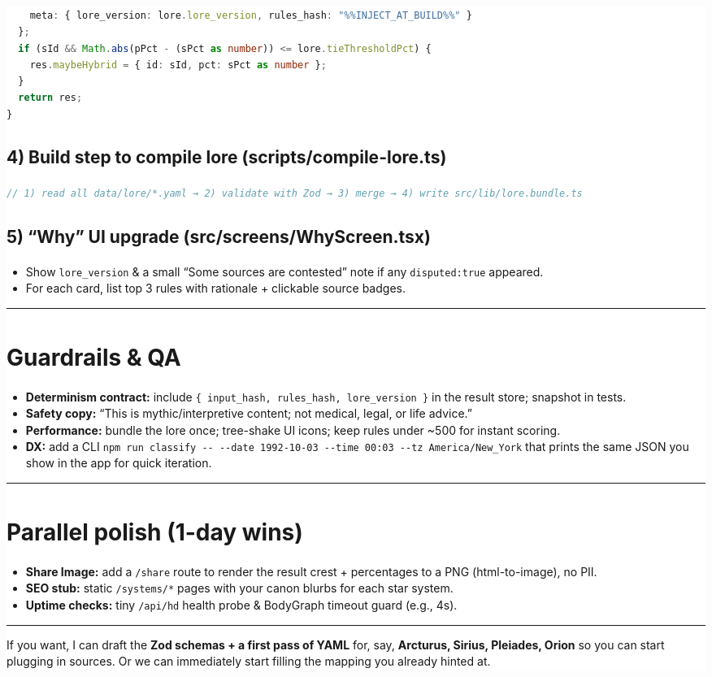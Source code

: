 ```ts
    meta: { lore_version: lore.lore_version, rules_hash: "%%INJECT_AT_BUILD%%" }
  };
  if (sId && Math.abs(pPct - (sPct as number)) <= lore.tieThresholdPct) {
    res.maybeHybrid = { id: sId, pct: sPct as number };
  }
  return res;
}
```

## 4) Build step to compile lore (scripts/compile-lore.ts)

```ts
// 1) read all data/lore/*.yaml → 2) validate with Zod → 3) merge → 4) write src/lib/lore.bundle.ts
```

## 5) “Why” UI upgrade (src/screens/WhyScreen.tsx)

* Show `lore_version` & a small “Some sources are contested” note if any `disputed:true` appeared.
* For each card, list top 3 rules with rationale + clickable source badges.

---

# Guardrails & QA

* **Determinism contract:** include `{ input_hash, rules_hash, lore_version }` in the result store; snapshot in tests.
* **Safety copy:** “This is mythic/interpretive content; not medical, legal, or life advice.”
* **Performance:** bundle the lore once; tree-shake UI icons; keep rules under ~500 for instant scoring.
* **DX:** add a CLI `npm run classify -- --date 1992-10-03 --time 00:03 --tz America/New_York` that prints the same JSON you show in the app for quick iteration.

---

# Parallel polish (1-day wins)

* **Share Image:** add a `/share` route to render the result crest + percentages to a PNG (html-to-image), no PII.
* **SEO stub:** static `/systems/*` pages with your canon blurbs for each star system.
* **Uptime checks:** tiny `/api/hd` health probe & BodyGraph timeout guard (e.g., 4s).

---

If you want, I can draft the **Zod schemas + a first pass of YAML** for, say, **Arcturus, Sirius, Pleiades, Orion** so you can start plugging in sources. Or we can immediately start filling the mapping you already hinted at.

